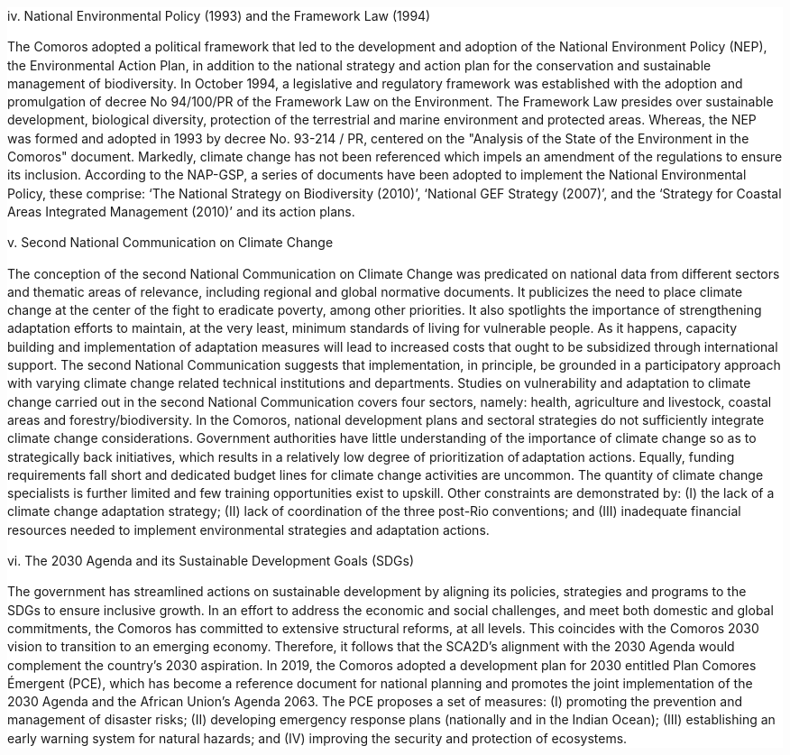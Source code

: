 iv. National Environmental Policy (1993) and the Framework Law (1994) 

The Comoros adopted a political framework that led to the development and adoption of the National Environment Policy (NEP), the Environmental Action Plan, in 
addition to the national strategy and action plan for the conservation and sustainable management of biodiversity. In October 1994, a legislative and regulatory 
framework was established with the adoption and promulgation of decree No 94/100/PR of the Framework Law on the Environment. The Framework Law presides over 
sustainable development, biological diversity, protection of the terrestrial and marine environment and protected areas. Whereas, the NEP was formed and adopted 
in 1993 by decree No. 93-214 / PR, centered on the "Analysis of the State of the Environment in the Comoros" document. Markedly, climate change has not been 
referenced which impels an amendment of the regulations to ensure its inclusion. According to the NAP-GSP, a series of documents have been adopted to implement 
the National Environmental Policy, these comprise: ‘The National Strategy on Biodiversity (2010)’, ‘National GEF Strategy (2007)’, and the ‘Strategy for Coastal 
Areas Integrated Management (2010)’ and its action plans.  

v. Second National Communication on Climate Change 

The conception of the second National Communication on Climate Change was predicated on national data from different sectors and thematic areas of relevance, 
including regional and global normative documents. It publicizes the need to place climate change at the center of the fight to eradicate poverty, among other 
priorities. It also spotlights the importance of strengthening adaptation efforts to maintain, at the very least, minimum standards of living for vulnerable 
people. As it happens, capacity building and implementation of adaptation measures will lead to increased costs that ought to be subsidized through international 
support. The second National Communication suggests that implementation, in principle, be grounded in a participatory approach with varying climate change 
related technical institutions and departments. Studies on vulnerability and adaptation to climate change carried out in the second National Communication covers 
four sectors, namely: health, agriculture and livestock, coastal areas and forestry/biodiversity. In the Comoros, national development plans and sectoral 
strategies do not sufficiently integrate climate change considerations. Government authorities have little understanding of the importance of climate change so 
as to strategically back initiatives, which results in a relatively low degree of prioritization of adaptation actions. Equally, funding requirements fall short 
and dedicated budget lines for climate change activities are uncommon. The quantity of climate change specialists is further limited and few training 
opportunities exist to upskill. Other constraints are demonstrated by: (I) the lack of a climate change adaptation strategy; (II) lack of coordination of the 
three post-Rio conventions; and (III) inadequate financial resources needed to implement environmental strategies and adaptation actions. 

vi. The 2030 Agenda and its Sustainable Development Goals (SDGs) 

The government has streamlined actions on sustainable development by aligning its policies, strategies and programs to the SDGs to ensure inclusive growth. In an 
effort to address the economic and social challenges, and meet both domestic and global commitments, the Comoros has committed to extensive structural reforms, 
at all levels. This coincides with the Comoros 2030 vision to transition to an emerging economy. Therefore, it follows that the SCA2D’s alignment with the 2030 
Agenda would complement the country’s 2030 aspiration. In 2019, the Comoros adopted a development plan for 2030 entitled Plan Comores Émergent (PCE), which has 
become a reference document for national planning and promotes the joint implementation of the 2030 Agenda and the African Union’s Agenda 2063. The PCE proposes 
a set of measures: (I) promoting the prevention and management of disaster risks; (II) developing emergency response plans (nationally and in the Indian Ocean); 
(III) establishing an early warning system for natural hazards; and (IV) improving the security and protection of ecosystems.  
